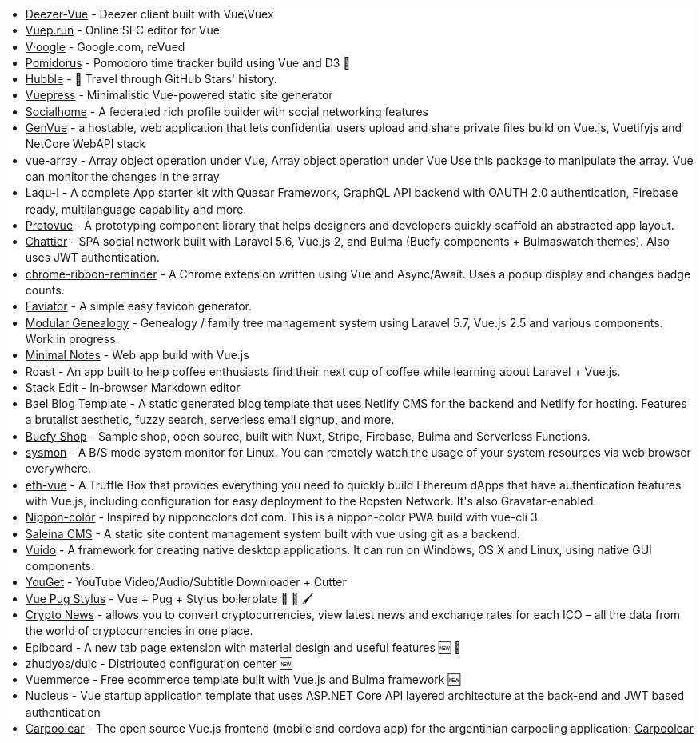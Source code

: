 -   [Deezer-Vue](https://sh0cked.github.io/deezer-vue/) - Deezer client built with Vue\\Vuex
-   [Vuep.run](https://vuep.run/) - Online SFC editor for Vue
-   [V·oogle](https://github.com/VeryWow/v-oogle) - Google.com, reVued
-   [Pomidorus](https://github.com/tatyshev/pomidorus) - Pomodoro time tracker build using Vue and D3 🍅
-   [Hubble](https://hubble.js.org/) - 🔭 Travel through GitHub Stars' history.
-   [Vuepress](https://vuepress.vuejs.org/) - Minimalistic Vue-powered static site generator
-   [Socialhome](https://github.com/jaywink/socialhome) - A federated rich profile builder with social networking features
-   [GenVue](https://github.com/herbat73/GenVue) - a hostable, web application that lets confidential users upload and share private files build on Vue.js, Vuetifyjs and NetCore WebAPI stack
-   [vue-array](https://github.com/BlackHole1/vue-array) - Array object operation under Vue, Array object operation under Vue Use this package to manipulate the array. Vue can monitor the changes in the array
-   [Laqu-l](https://github.com/laqul/laqul) - A complete App starter kit with Quasar Framework, GraphQL API backend with OAUTH 2.0 authentication, Firebase ready, multilanguage capability and more.
-   [Protovue](https://github.com/v1Labs/protovue) - A prototyping component library that helps designers and developers quickly scaffold an abstracted app layout.
-   [Chattier](https://github.com/raniesantos/chattier) - SPA social network built with Laravel 5.6, Vue.js 2, and Bulma (Buefy components + Bulmaswatch themes). Also uses JWT authentication.
-   [chrome-ribbon-reminder](https://github.com/johndatserakis/chrome-ribbon-reminder) - A Chrome extension written using Vue and Async/Await. Uses a popup display and changes badge counts.
-   [Faviator](https://www.faviator.xyz/) - A simple easy favicon generator.
-   [Modular Genealogy](https://github.com/modularsoftware/genealogy) - Genealogy / family tree management system using Laravel 5.7, Vue.js 2.5 and various components. Work in progress.
-   [Minimal Notes](https://github.com/vladocar/Minimal-Notes) - Web app build with Vue.js
-   [Roast](https://github.com/serversideup/roastandbrew) - An app built to help coffee enthusiasts find their next cup of coffee while learning about Laravel + Vue.js.
-   [Stack Edit](https://github.com/benweet/stackedit/) - In-browser Markdown editor
-   [Bael Blog Template](https://bael-theme.jake101.com/) - A static generated blog template that uses Netlify CMS for the backend and Netlify for hosting. Features a brutalist aesthetic, fuzzy search, serverless email signup, and more.
-   [Buefy Shop](https://github.com/14nrv/buefy-shop) - Sample shop, open source, built with Nuxt, Stripe, Firebase, Bulma and Serverless Functions.
-   [sysmon](https://github.com/Lt0/sysmon) - A B/S mode system monitor for Linux. You can remotely watch the usage of your system resources via web browser everywhere.
-   [eth-vue](https://github.com/DOkwufulueze/eth-vue) - A Truffle Box that provides everything you need to quickly build Ethereum dApps that have authentication features with Vue.js, including configuration for easy deployment to the Ropsten Network. It's also Gravatar-enabled.
-   [Nippon-color](https://github.com/ssshooter/nippon-color) - Inspired by nipponcolors dot com. This is a nippon-color PWA build with vue-cli 3.
-   [Saleina CMS](https://github.com/saleina/SaleinaCMS) - A static site content management system built with vue using git as a backend.
-   [Vuido](https://github.com/mimecorg/vuido) - A framework for creating native desktop applications. It can run on Windows, OS X and Linux, using native GUI components.
-   [YouGet](https://github.com/ahmetzeybek/YouGet) - YouTube Video/Audio/Subtitle Downloader + Cutter
-   [Vue Pug Stylus](https://github.com/wesssel/vue-pug-stylus) - Vue + Pug + Stylus boilerplate 💚 🐶 🖌
-   [Crypto News](https://github.com/Bartozzz/crypto-news) - allows you to convert cryptocurrencies, view latest news and exchange rates for each ICO – all the data from the world of cryptocurrencies in one place.
-   [Epiboard](https://github.com/Alexays/Epiboard) - A new tab page extension with material design and useful features 🆕 🎉
-   [zhudyos/duic](https://github.com/zhudyos/duic) - Distributed configuration center 🆕
-   [Vuemmerce](https://github.com/ivanlori/Vuemmerce) - Free ecommerce template built with Vue.js and Bulma framework 🆕
-   [Nucleus](https://github.com/alirizaadiyahsi/Nucleus) - Vue startup application template that uses ASP.NET Core API layered architecture at the back-end and JWT based authentication
-   [Carpoolear](https://github.com/STS-Rosario/carpoolear) - The open source Vue.js frontend (mobile and cordova app) for the argentinian carpooling application: [Carpoolear](https://carpoolear.com.ar/)
